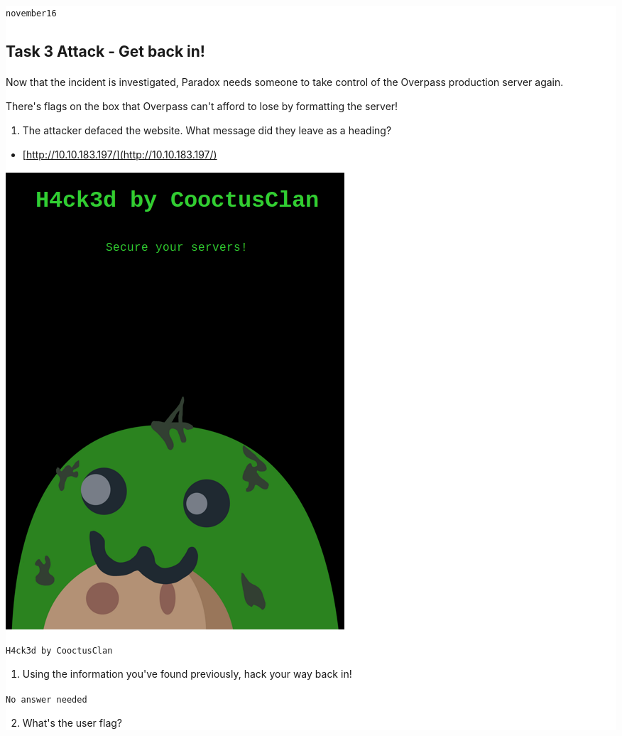 `november16`

## Task 3 Attack - Get back in!

Now that the incident is investigated, Paradox needs someone to take control of the Overpass production server again.

There's flags on the box that Overpass can't afford to lose by formatting the server!

1. The attacker defaced the website. What message did they leave as a heading?

- [http://10.10.183.197/](http://10.10.183.197/)

![](2020-10-05_18-39.png)

`H4ck3d by CooctusClan`

1. Using the information you've found previously, hack your way back in!

`No answer needed`

2. What's the user flag?
